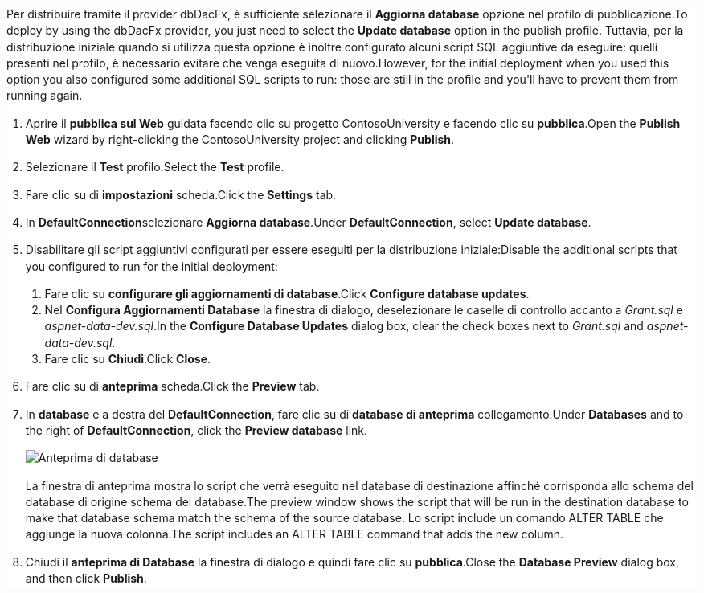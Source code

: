 <span data-ttu-id="771ac-174">Per distribuire tramite il provider dbDacFx, è sufficiente selezionare il **Aggiorna database** opzione nel profilo di pubblicazione.</span><span class="sxs-lookup"><span data-stu-id="771ac-174">To deploy by using the dbDacFx provider, you just need to select the **Update database** option in the publish profile.</span></span> <span data-ttu-id="771ac-175">Tuttavia, per la distribuzione iniziale quando si utilizza questa opzione è inoltre configurato alcuni script SQL aggiuntive da eseguire: quelli presenti nel profilo, è necessario evitare che venga eseguita di nuovo.</span><span class="sxs-lookup"><span data-stu-id="771ac-175">However, for the initial deployment when you used this option you also configured some additional SQL scripts to run: those are still in the profile and you'll have to prevent them from running again.</span></span>

1. <span data-ttu-id="771ac-176">Aprire il **pubblica sul Web** guidata facendo clic su progetto ContosoUniversity e facendo clic su **pubblica**.</span><span class="sxs-lookup"><span data-stu-id="771ac-176">Open the **Publish Web** wizard by right-clicking the ContosoUniversity project and clicking **Publish**.</span></span>
2. <span data-ttu-id="771ac-177">Selezionare il **Test** profilo.</span><span class="sxs-lookup"><span data-stu-id="771ac-177">Select the **Test** profile.</span></span>
3. <span data-ttu-id="771ac-178">Fare clic su di **impostazioni** scheda.</span><span class="sxs-lookup"><span data-stu-id="771ac-178">Click the **Settings** tab.</span></span>
4. <span data-ttu-id="771ac-179">In **DefaultConnection**selezionare **Aggiorna database**.</span><span class="sxs-lookup"><span data-stu-id="771ac-179">Under **DefaultConnection**, select **Update database**.</span></span>
5. <span data-ttu-id="771ac-180">Disabilitare gli script aggiuntivi configurati per essere eseguiti per la distribuzione iniziale:</span><span class="sxs-lookup"><span data-stu-id="771ac-180">Disable the additional scripts that you configured to run for the initial deployment:</span></span>

    1. <span data-ttu-id="771ac-181">Fare clic su **configurare gli aggiornamenti di database**.</span><span class="sxs-lookup"><span data-stu-id="771ac-181">Click **Configure database updates**.</span></span>
    2. <span data-ttu-id="771ac-182">Nel **Configura Aggiornamenti Database** la finestra di dialogo, deselezionare le caselle di controllo accanto a *Grant.sql* e *aspnet-data-dev.sql*.</span><span class="sxs-lookup"><span data-stu-id="771ac-182">In the **Configure Database Updates** dialog box, clear the check boxes next to *Grant.sql* and *aspnet-data-dev.sql*.</span></span>
    3. <span data-ttu-id="771ac-183">Fare clic su **Chiudi**.</span><span class="sxs-lookup"><span data-stu-id="771ac-183">Click **Close**.</span></span>
6. <span data-ttu-id="771ac-184">Fare clic su di **anteprima** scheda.</span><span class="sxs-lookup"><span data-stu-id="771ac-184">Click the **Preview** tab.</span></span>
7. <span data-ttu-id="771ac-185">In **database** e a destra del **DefaultConnection**, fare clic su di **database di anteprima** collegamento.</span><span class="sxs-lookup"><span data-stu-id="771ac-185">Under **Databases** and to the right of **DefaultConnection**, click the **Preview database** link.</span></span>

    ![Anteprima di database](deploying-a-database-update/_static/image7.png)

    <span data-ttu-id="771ac-187">La finestra di anteprima mostra lo script che verrà eseguito nel database di destinazione affinché corrisponda allo schema del database di origine schema del database.</span><span class="sxs-lookup"><span data-stu-id="771ac-187">The preview window shows the script that will be run in the destination database to make that database schema match the schema of the source database.</span></span> <span data-ttu-id="771ac-188">Lo script include un comando ALTER TABLE che aggiunge la nuova colonna.</span><span class="sxs-lookup"><span data-stu-id="771ac-188">The script includes an ALTER TABLE command that adds the new column.</span></span>
8. <span data-ttu-id="771ac-189">Chiudi il **anteprima di Database** la finestra di dialogo e quindi fare clic su **pubblica**.</span><span class="sxs-lookup"><span data-stu-id="771ac-189">Close the **Database Preview** dialog box, and then click **Publish**.</span></span>
